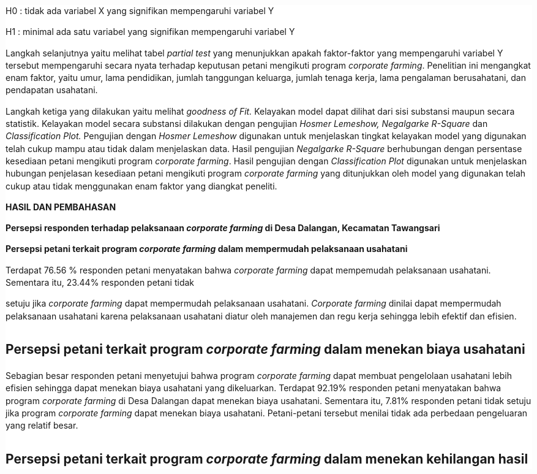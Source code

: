<p><span class="font5">H0 : tidak ada variabel X yang signifikan mempengaruhi variabel Y</span></p>
<p><span class="font5">H1 : minimal ada satu variabel yang signifikan mempengaruhi variabel Y</span></p>
<p><span class="font5">Langkah selanjutnya yaitu melihat tabel </span><span class="font5" style="font-style:italic;">partial test</span><span class="font5"> yang menunjukkan apakah faktor-faktor yang mempengaruhi variabel Y tersebut mempengaruhi secara nyata terhadap keputusan petani mengikuti program </span><span class="font5" style="font-style:italic;">corporate farming</span><span class="font5">. Penelitian ini mengangkat enam faktor, yaitu umur, lama pendidikan, jumlah tanggungan keluarga, jumlah tenaga kerja, lama pengalaman berusahatani, dan pendapatan usahatani.</span></p>
<p><span class="font5">Langkah ketiga yang dilakukan yaitu melihat </span><span class="font5" style="font-style:italic;">goodness of Fit.</span><span class="font5"> Kelayakan model dapat dilihat dari sisi substansi maupun secara statistik. Kelayakan model secara substansi dilakukan dengan pengujian </span><span class="font5" style="font-style:italic;">Hosmer Lemeshow, Negalgarke R-Square</span><span class="font5"> dan </span><span class="font5" style="font-style:italic;">Classification Plot.</span><span class="font5"> Pengujian dengan </span><span class="font5" style="font-style:italic;">Hosmer Lemeshow</span><span class="font5"> digunakan untuk menjelaskan tingkat kelayakan model yang digunakan telah cukup mampu atau tidak dalam menjelaskan data. Hasil pengujian </span><span class="font5" style="font-style:italic;">Negalgarke R-Square</span><span class="font5"> berhubungan dengan persentase kesediaan petani mengikuti program </span><span class="font5" style="font-style:italic;">corporate farming</span><span class="font5">. Hasil pengujian dengan </span><span class="font5" style="font-style:italic;">Classification Plot </span><span class="font5">digunakan untuk menjelaskan hubungan penjelasan kesediaan petani mengikuti program </span><span class="font5" style="font-style:italic;">corporate farming</span><span class="font5"> yang ditunjukkan oleh model yang digunakan telah cukup atau tidak menggunakan enam faktor yang diangkat peneliti.</span></p>
<p><span class="font5" style="font-weight:bold;">HASIL DAN PEMBAHASAN</span></p>
<p><span class="font5" style="font-weight:bold;">Persepsi responden terhadap pelaksanaan </span><span class="font5" style="font-weight:bold;font-style:italic;">corporate farming</span><span class="font5" style="font-weight:bold;"> di Desa Dalangan, Kecamatan Tawangsari</span></p>
<p><span class="font5" style="font-weight:bold;">Persepsi petani terkait program </span><span class="font5" style="font-weight:bold;font-style:italic;">corporate farming</span><span class="font5" style="font-weight:bold;"> dalam mempermudah pelaksanaan usahatani</span></p>
<p><span class="font5">Terdapat 76.56 % responden petani menyatakan bahwa </span><span class="font5" style="font-style:italic;">corporate farming</span><span class="font5"> dapat mempemudah pelaksanaan usahatani. Sementara itu, 23.44% responden petani tidak</span></p>
<p><span class="font5">setuju jika </span><span class="font5" style="font-style:italic;">corporate farming</span><span class="font5"> dapat mempermudah pelaksanaan usahatani. </span><span class="font5" style="font-style:italic;">Corporate farming</span><span class="font5"> dinilai dapat mempermudah pelaksanaan usahatani karena pelaksanaan usahatani diatur oleh manajemen dan regu kerja sehingga lebih efektif dan efisien.</span></p>
<h2><a name="bookmark2"></a><span class="font5" style="font-weight:bold;"><a name="bookmark3"></a>Persepsi petani terkait program </span><span class="font5" style="font-weight:bold;font-style:italic;">corporate farming</span><span class="font5" style="font-weight:bold;"> dalam menekan biaya usahatani</span></h2>
<p><span class="font5">Sebagian besar responden petani menyetujui bahwa program </span><span class="font5" style="font-style:italic;">corporate farming</span><span class="font5"> dapat membuat pengelolaan usahatani lebih efisien sehingga dapat menekan biaya usahatani yang dikeluarkan. Terdapat 92.19% responden petani menyatakan bahwa program </span><span class="font5" style="font-style:italic;">corporate farming</span><span class="font5"> di Desa Dalangan dapat menekan biaya usahatani. Sementara itu, 7.81% responden petani tidak setuju jika program </span><span class="font5" style="font-style:italic;">corporate farming</span><span class="font5"> dapat menekan biaya usahatani. Petani-petani tersebut menilai tidak ada perbedaan pengeluaran yang relatif besar.</span></p>
<h2><a name="bookmark4"></a><span class="font5" style="font-weight:bold;"><a name="bookmark5"></a>Persepsi petani terkait program </span><span class="font5" style="font-weight:bold;font-style:italic;">corporate farming</span><span class="font5" style="font-weight:bold;"> dalam menekan kehilangan hasil</span></h2>